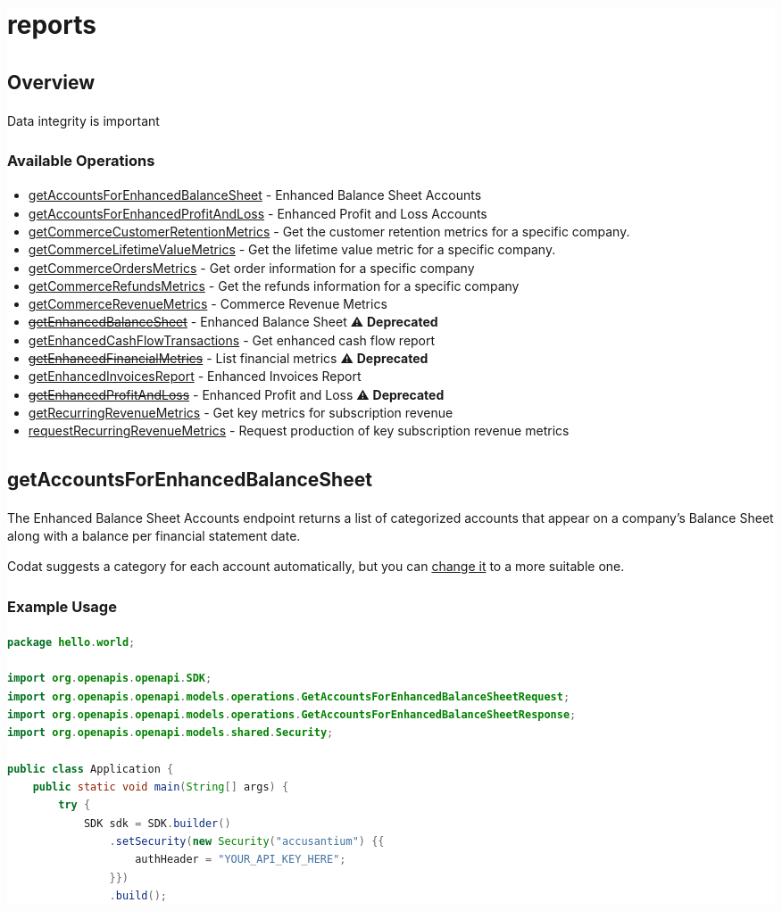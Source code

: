 # reports

## Overview

Data integrity is important

### Available Operations

* [getAccountsForEnhancedBalanceSheet](#getaccountsforenhancedbalancesheet) - Enhanced Balance Sheet Accounts
* [getAccountsForEnhancedProfitAndLoss](#getaccountsforenhancedprofitandloss) - Enhanced Profit and Loss Accounts
* [getCommerceCustomerRetentionMetrics](#getcommercecustomerretentionmetrics) - Get the customer retention metrics for a specific company.
* [getCommerceLifetimeValueMetrics](#getcommercelifetimevaluemetrics) - Get the lifetime value metric for a specific company.
* [getCommerceOrdersMetrics](#getcommerceordersmetrics) - Get order information for a specific company
* [getCommerceRefundsMetrics](#getcommercerefundsmetrics) - Get the refunds information for a specific company
* [getCommerceRevenueMetrics](#getcommercerevenuemetrics) - Commerce Revenue Metrics
* [~~getEnhancedBalanceSheet~~](#getenhancedbalancesheet) - Enhanced Balance Sheet :warning: **Deprecated**
* [getEnhancedCashFlowTransactions](#getenhancedcashflowtransactions) - Get enhanced cash flow report
* [~~getEnhancedFinancialMetrics~~](#getenhancedfinancialmetrics) - List financial metrics :warning: **Deprecated**
* [getEnhancedInvoicesReport](#getenhancedinvoicesreport) - Enhanced Invoices Report
* [~~getEnhancedProfitAndLoss~~](#getenhancedprofitandloss) - Enhanced Profit and Loss :warning: **Deprecated**
* [getRecurringRevenueMetrics](#getrecurringrevenuemetrics) - Get key metrics for subscription revenue
* [requestRecurringRevenueMetrics](#requestrecurringrevenuemetrics) - Request production of key subscription revenue metrics

## getAccountsForEnhancedBalanceSheet

The Enhanced Balance Sheet Accounts endpoint returns a list of categorized accounts that appear on a company’s Balance Sheet along with a balance per financial statement date.

Codat suggests a category for each account automatically, but you can [change it](/docs/assess-categorizing-accounts-ecommerce-lending) to a more suitable one.

### Example Usage

```java
package hello.world;

import org.openapis.openapi.SDK;
import org.openapis.openapi.models.operations.GetAccountsForEnhancedBalanceSheetRequest;
import org.openapis.openapi.models.operations.GetAccountsForEnhancedBalanceSheetResponse;
import org.openapis.openapi.models.shared.Security;

public class Application {
    public static void main(String[] args) {
        try {
            SDK sdk = SDK.builder()
                .setSecurity(new Security("accusantium") {{
                    authHeader = "YOUR_API_KEY_HERE";
                }})
                .build();

```